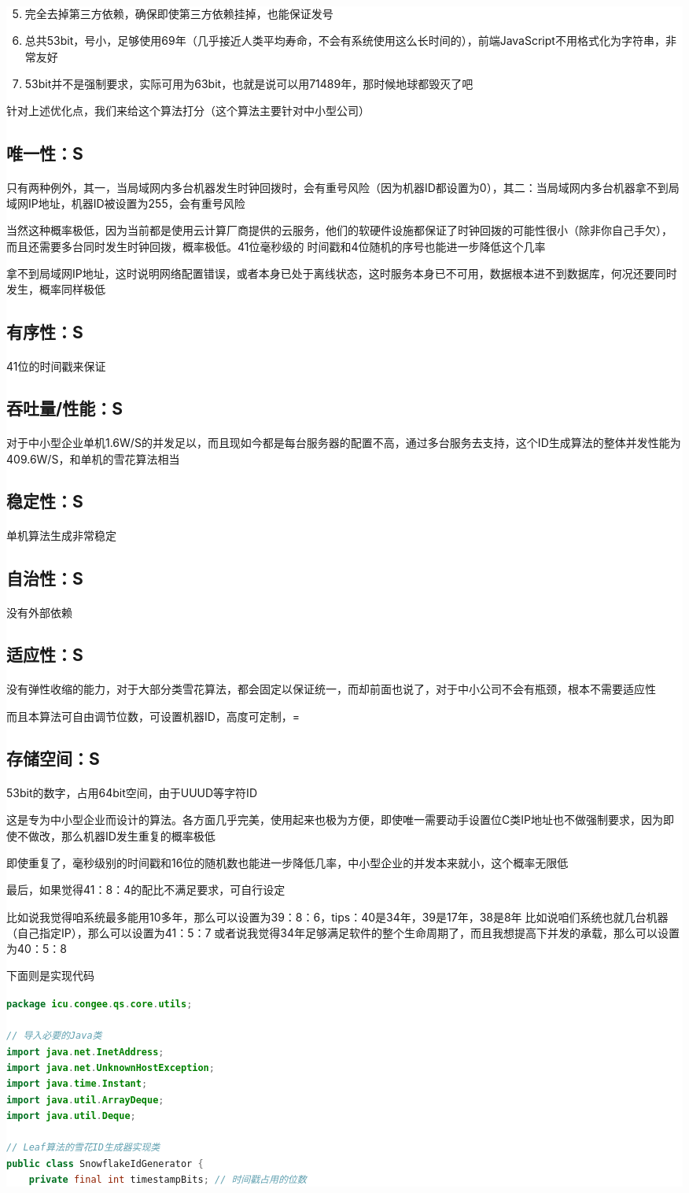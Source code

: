 5. 完全去掉第三方依赖，确保即使第三方依赖挂掉，也能保证发号

6. 总共53bit，号小，足够使用69年（几乎接近人类平均寿命，不会有系统使用这么长时间的），前端JavaScript不用格式化为字符串，非常友好

7. 53bit并不是强制要求，实际可用为63bit，也就是说可以用71489年，那时候地球都毁灭了吧

针对上述优化点，我们来给这个算法打分（这个算法主要针对中小型公司）

## 唯一性：S

只有两种例外，其一，当局域网内多台机器发生时钟回拨时，会有重号风险（因为机器ID都设置为0），其二：当局域网内多台机器拿不到局域网IP地址，机器ID被设置为255，会有重号风险

当然这种概率极低，因为当前都是使用云计算厂商提供的云服务，他们的软硬件设施都保证了时钟回拨的可能性很小（除非你自己手欠），而且还需要多台同时发生时钟回拨，概率极低。41位毫秒级的
时间戳和4位随机的序号也能进一步降低这个几率

拿不到局域网IP地址，这时说明网络配置错误，或者本身已处于离线状态，这时服务本身已不可用，数据根本进不到数据库，何况还要同时发生，概率同样极低

## 有序性：S

41位的时间戳来保证

## 吞吐量/性能：S

对于中小型企业单机1.6W/S的并发足以，而且现如今都是每台服务器的配置不高，通过多台服务去支持，这个ID生成算法的整体并发性能为409.6W/S，和单机的雪花算法相当

## 稳定性：S

单机算法生成非常稳定

## 自治性：S

没有外部依赖

## 适应性：S

没有弹性收缩的能力，对于大部分类雪花算法，都会固定以保证统一，而却前面也说了，对于中小公司不会有瓶颈，根本不需要适应性

而且本算法可自由调节位数，可设置机器ID，高度可定制，=

## 存储空间：S

53bit的数字，占用64bit空间，由于UUUD等字符ID

这是专为中小型企业而设计的算法。各方面几乎完美，使用起来也极为方便，即使唯一需要动手设置位C类IP地址也不做强制要求，因为即使不做改，那么机器ID发生重复的概率极低

即使重复了，毫秒级别的时间戳和16位的随机数也能进一步降低几率，中小型企业的并发本来就小，这个概率无限低

最后，如果觉得41：8：4的配比不满足要求，可自行设定

比如说我觉得咱系统最多能用10多年，那么可以设置为39：8：6，tips：40是34年，39是17年，38是8年
比如说咱们系统也就几台机器（自己指定IP），那么可以设置为41：5：7
或者说我觉得34年足够满足软件的整个生命周期了，而且我想提高下并发的承载，那么可以设置为40：5：8

下面则是实现代码
```java
package icu.congee.qs.core.utils;

// 导入必要的Java类
import java.net.InetAddress;
import java.net.UnknownHostException;
import java.time.Instant;
import java.util.ArrayDeque;
import java.util.Deque;

// Leaf算法的雪花ID生成器实现类
public class SnowflakeIdGenerator {
    private final int timestampBits; // 时间戳占用的位数
```